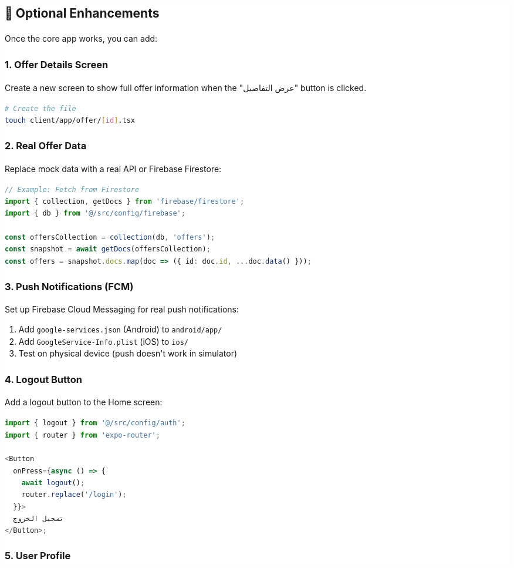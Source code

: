 
## 🚀 Optional Enhancements

Once the core app works, you can add:

### 1. Offer Details Screen

Create a new screen to show full offer information when the "عرض التفاصيل" button is clicked.

```bash
# Create the file
touch client/app/offer/[id].tsx
```

### 2. Real Offer Data

Replace mock data with a real API or Firebase Firestore:

```typescript
// Example: Fetch from Firestore
import { collection, getDocs } from 'firebase/firestore';
import { db } from '@/src/config/firebase';

const offersCollection = collection(db, 'offers');
const snapshot = await getDocs(offersCollection);
const offers = snapshot.docs.map(doc => ({ id: doc.id, ...doc.data() }));
```

### 3. Push Notifications (FCM)

Set up Firebase Cloud Messaging for real push notifications:

1. Add `google-services.json` (Android) to `android/app/`
2. Add `GoogleService-Info.plist` (iOS) to `ios/`
3. Test on physical device (push doesn't work in simulator)

### 4. Logout Button

Add a logout button to the Home screen:

```typescript
import { logout } from '@/src/config/auth';
import { router } from 'expo-router';

<Button
  onPress={async () => {
    await logout();
    router.replace('/login');
  }}>
  تسجيل الخروج
</Button>;
```

### 5. User Profile
